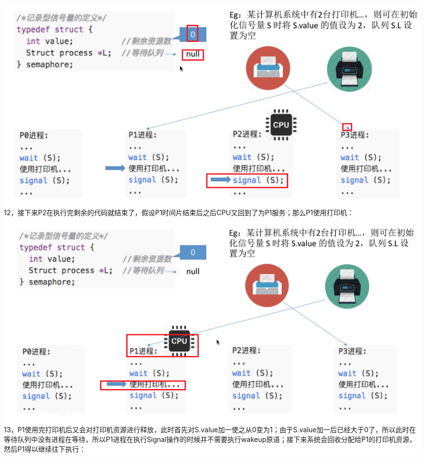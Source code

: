 ![image-20220209202020025](os_wangdao.assets/image-20220209202020025.png)

12，接下来P2在执行完剩余的代码就结束了，假设P1时间片结束后之后CPU又回到了为P1服务；那么P1使用打印机：

![image-20220209202812459](os_wangdao.assets/image-20220209202812459.png)

13，P1使用完打印机后又会对打印机资源进行释放，此时首先对S.value加一使之从0变为1；由于S.value加一后已经大于0了，所以此时在等待队列中没有进程在等待，所以P1进程在执行Signal操作的时候并不需要执行wakeup原语；接下来系统会回收分配给P1的打印机资源，然后P1得以继续往下执行：
